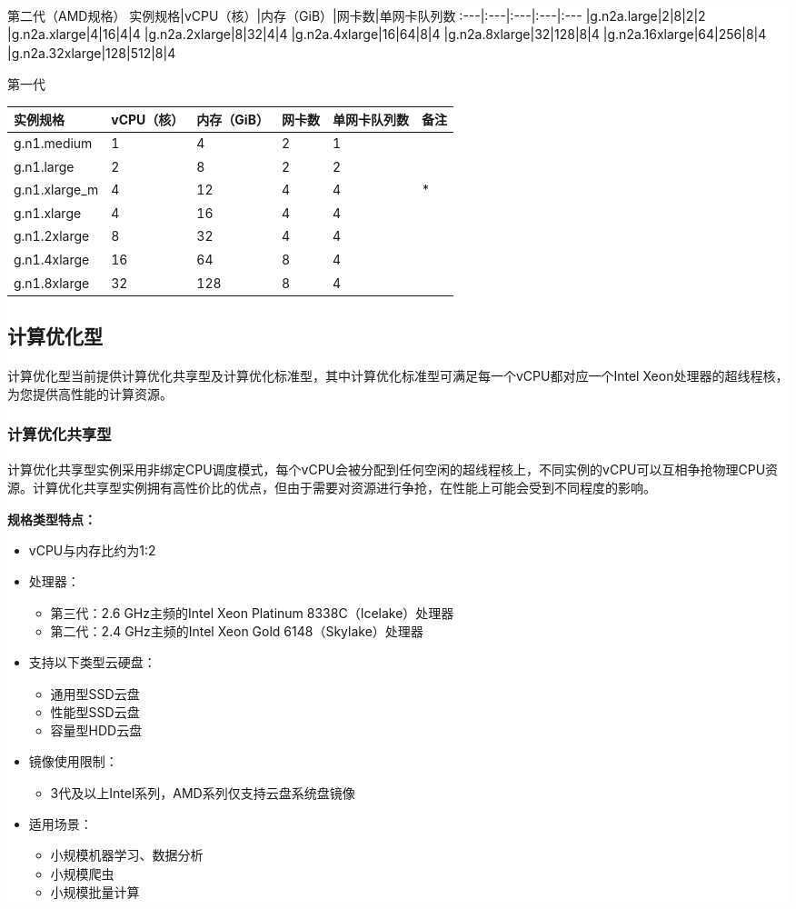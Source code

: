 <div id="user-content-13"></div>

第二代（AMD规格）
实例规格|vCPU（核）|内存（GiB）|网卡数|单网卡队列数
:---|:---|:---|:---|:---
|g.n2a.large|2|8|2|2
|g.n2a.xlarge|4|16|4|4
|g.n2a.2xlarge|8|32|4|4
|g.n2a.4xlarge|16|64|8|4
|g.n2a.8xlarge|32|128|8|4
|g.n2a.16xlarge|64|256|8|4
|g.n2a.32xlarge|128|512|8|4


第一代

实例规格|vCPU（核）|内存（GiB）|网卡数|单网卡队列数|备注
:---|:---|:---|:---|:---|:---
g.n1.medium|1|4|2|1 | |
g.n1.large|2|8|2|2 | |
g.n1.xlarge_m	|4|12|4|4|*
g.n1.xlarge|4|16|4|4 | |	
g.n1.2xlarge|8|32|4|4 | |	
g.n1.4xlarge|16|64|8|4 |	|
g.n1.8xlarge|32|128|8|4 |	 |

## 计算优化型
计算优化型当前提供计算优化共享型及计算优化标准型，其中计算优化标准型可满足每一个vCPU都对应一个Intel Xeon处理器的超线程核，为您提供高性能的计算资源。
### 计算优化共享型

<div id="user-content-9"></div>

计算优化共享型实例采用非绑定CPU调度模式，每个vCPU会被分配到任何空闲的超线程核上，不同实例的vCPU可以互相争抢物理CPU资源。计算优化共享型实例拥有高性价比的优点，但由于需要对资源进行争抢，在性能上可能会受到不同程度的影响。

**规格类型特点：**

* vCPU与内存比约为1:2
* 处理器：
        
	* 第三代：2.6 GHz主频的Intel Xeon Platinum 8338C（Icelake）处理器 
	* 第二代：2.4 GHz主频的Intel Xeon Gold 6148（Skylake）处理器
* 支持以下类型云硬盘：
	* 通用型SSD云盘
	* 性能型SSD云盘
	* 容量型HDD云盘
* 镜像使用限制：
	* 3代及以上Intel系列，AMD系列仅支持云盘系统盘镜像
* 适用场景：
	* 小规模机器学习、数据分析
	* 小规模爬虫
	* 小规模批量计算
